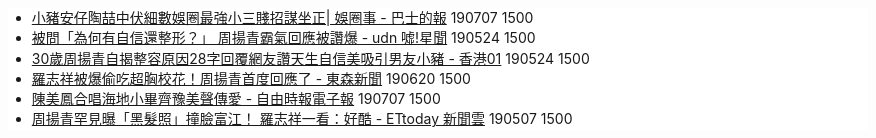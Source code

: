 - [小豬安仔陶喆中伏細數娛圈最強小三賤招謀坐正| 娛圈事 - 巴士的報](https://www.bastillepost.com/hongkong/article/4678777-%E5%B0%8F%E8%B1%AC%E5%AE%89%E4%BB%94%E9%99%B6%E5%96%86%E4%B8%AD%E4%BC%8F-%E7%B4%B0%E6%95%B8%E5%A8%9B%E5%9C%88%E6%9C%80%E5%BC%B7%E5%B0%8F%E4%B8%89%E8%B3%A4%E6%8B%9B%E8%AC%80%E5%9D%90%E6%AD%A3 "小豬安仔陶喆中伏細數娛圈最強小三賤招謀坐正| 娛圈事 - 巴士的報") 190707 1500
- [被問「為何有自信還整形？」 周揚青霸氣回應被讚爆 - udn 噓!星聞](https://stars.udn.com/star/story/10089/3831450 "被問「為何有自信還整形？」 周揚青霸氣回應被讚爆 - udn 噓!星聞") 190524 1500
- [30歲周揚青自揭整容原因28字回覆網友讚天生自信美吸引男友小豬 - 香港01](https://www.hk01.com/%E5%8D%B3%E6%99%82%E5%A8%9B%E6%A8%82/332236/30%E6%AD%B2%E5%B0%8F%E8%B1%AC%E5%A5%B3%E5%8F%8B%E6%9C%89%E5%95%8F%E5%BF%85%E7%AD%94-%E5%91%A8%E6%8F%9A%E9%9D%92%E8%87%AA%E6%8F%AD%E6%95%B4%E5%AE%B9%E5%8E%9F%E5%9B%A0 "30歲周揚青自揭整容原因28字回覆網友讚天生自信美吸引男友小豬 - 香港01") 190524 1500
- [羅志祥被爆偷吃超胸校花！周揚青首度回應了 - 東森新聞](https://news.ebc.net.tw/News/entertainment/167709 "羅志祥被爆偷吃超胸校花！周揚青首度回應了 - 東森新聞") 190620 1500
- [陳美鳳合唱海地小畢齊豫美聲傳愛 - 自由時報電子報](https://ent.ltn.com.tw/news/paper/1301249 "陳美鳳合唱海地小畢齊豫美聲傳愛 - 自由時報電子報") 190707 1500
- [周揚青罕見曝「黑髮照」撞臉富江！ 羅志祥一看：好酷 - ETtoday 新聞雲](https://www.ettoday.net/news/20190507/1438497.htm "周揚青罕見曝「黑髮照」撞臉富江！ 羅志祥一看：好酷 - ETtoday 新聞雲") 190507 1500

